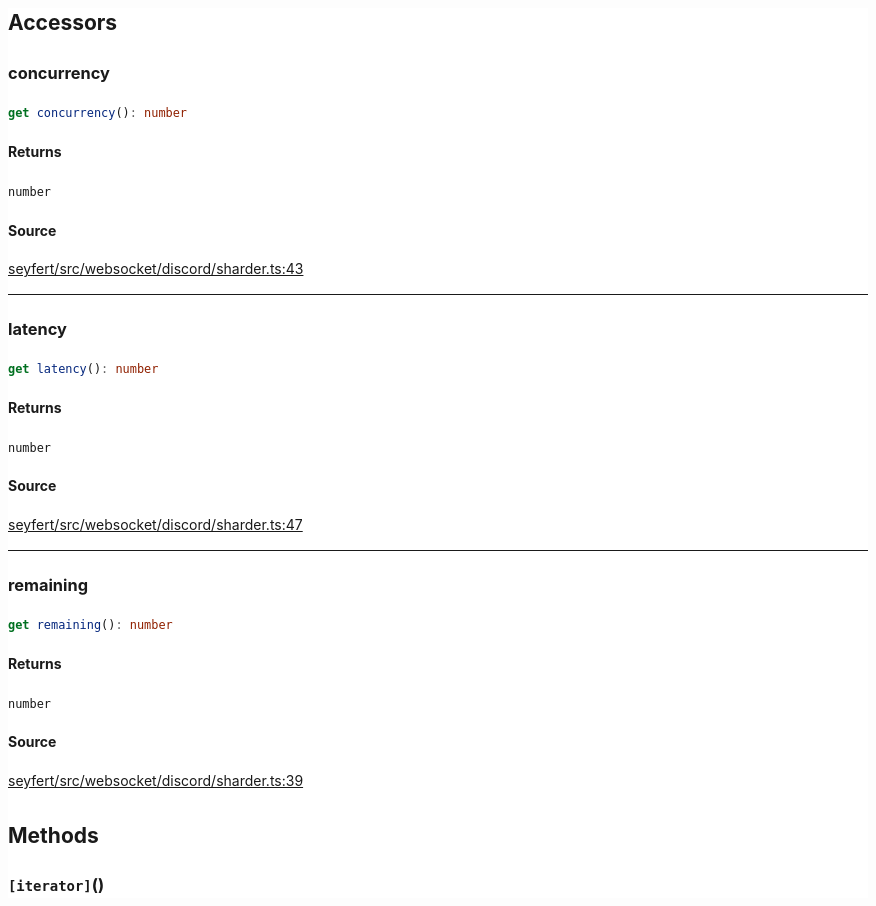 ## Accessors

### concurrency

```ts
get concurrency(): number
```

#### Returns

`number`

#### Source

[seyfert/src/websocket/discord/sharder.ts:43](https://github.com/potoland/potocuit/blob/c4fb0c1/src/websocket/discord/sharder.ts#L43)

***

### latency

```ts
get latency(): number
```

#### Returns

`number`

#### Source

[seyfert/src/websocket/discord/sharder.ts:47](https://github.com/potoland/potocuit/blob/c4fb0c1/src/websocket/discord/sharder.ts#L47)

***

### remaining

```ts
get remaining(): number
```

#### Returns

`number`

#### Source

[seyfert/src/websocket/discord/sharder.ts:39](https://github.com/potoland/potocuit/blob/c4fb0c1/src/websocket/discord/sharder.ts#L39)

## Methods

### `[iterator]`()
